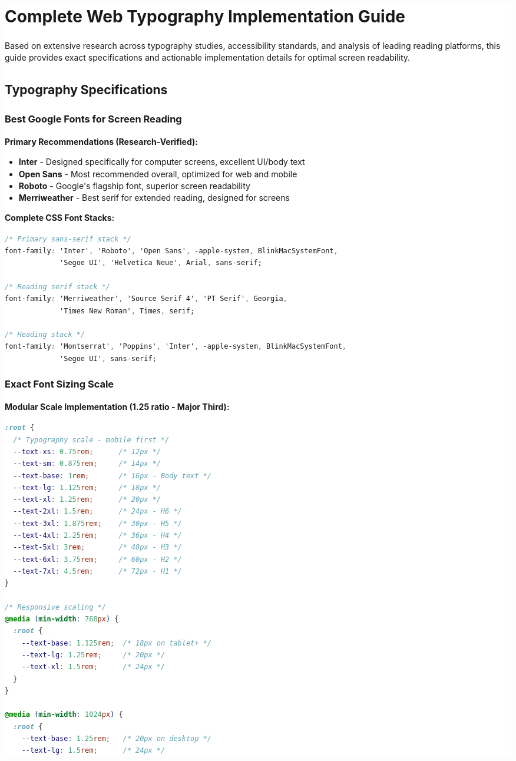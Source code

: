 # Complete Web Typography Implementation Guide

Based on extensive research across typography studies, accessibility standards, and analysis of leading reading platforms, this guide provides exact specifications and actionable implementation details for optimal screen readability.

## Typography Specifications

### Best Google Fonts for Screen Reading

**Primary Recommendations (Research-Verified):**
- **Inter** - Designed specifically for computer screens, excellent UI/body text
- **Open Sans** - Most recommended overall, optimized for web and mobile
- **Roboto** - Google's flagship font, superior screen readability
- **Merriweather** - Best serif for extended reading, designed for screens

**Complete CSS Font Stacks:**
```css
/* Primary sans-serif stack */
font-family: 'Inter', 'Roboto', 'Open Sans', -apple-system, BlinkMacSystemFont, 
             'Segoe UI', 'Helvetica Neue', Arial, sans-serif;

/* Reading serif stack */
font-family: 'Merriweather', 'Source Serif 4', 'PT Serif', Georgia, 
             'Times New Roman', Times, serif;

/* Heading stack */
font-family: 'Montserrat', 'Poppins', 'Inter', -apple-system, BlinkMacSystemFont, 
             'Segoe UI', sans-serif;
```

### Exact Font Sizing Scale

**Modular Scale Implementation (1.25 ratio - Major Third):**
```css
:root {
  /* Typography scale - mobile first */
  --text-xs: 0.75rem;      /* 12px */
  --text-sm: 0.875rem;     /* 14px */
  --text-base: 1rem;       /* 16px - Body text */
  --text-lg: 1.125rem;     /* 18px */
  --text-xl: 1.25rem;      /* 20px */
  --text-2xl: 1.5rem;      /* 24px - H6 */
  --text-3xl: 1.875rem;    /* 30px - H5 */
  --text-4xl: 2.25rem;     /* 36px - H4 */
  --text-5xl: 3rem;        /* 48px - H3 */
  --text-6xl: 3.75rem;     /* 60px - H2 */
  --text-7xl: 4.5rem;      /* 72px - H1 */
}

/* Responsive scaling */
@media (min-width: 768px) {
  :root {
    --text-base: 1.125rem;  /* 18px on tablet+ */
    --text-lg: 1.25rem;     /* 20px */
    --text-xl: 1.5rem;      /* 24px */
  }
}

@media (min-width: 1024px) {
  :root {
    --text-base: 1.25rem;   /* 20px on desktop */
    --text-lg: 1.5rem;      /* 24px */
```